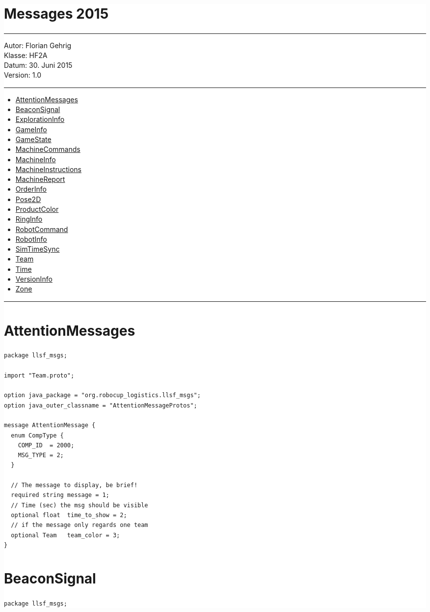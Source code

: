 # Messages 2015
----
Autor: Florian Gehrig  
Klasse: HF2A  
Datum: 30. Juni 2015  
Version: 1.0  

----
- <a href="#SM1">AttentionMessages</a>
- <a href="#SM2">BeaconSignal</a>
- <a href="#SM3">ExplorationInfo</a>
- <a href="#SM4">GameInfo</a>
- <a href="#SM5">GameState</a>
- <a href="#SM6">MachineCommands</a>
- <a href="#SM7">MachineInfo</a>
- <a href="#SM8">MachineInstructions</a>
- <a href="#SM9">MachineReport</a>
- <a href="#SM10">OrderInfo</a>
- <a href="#SM11">Pose2D</a>
- <a href="#SM12">ProductColor</a>
- <a href="#SM13">RingInfo</a>
- <a href="#SM14">RobotCommand</a>
- <a href="#SM15">RobotInfo</a>
- <a href="#SM16">SimTimeSync</a>
- <a href="#SM17">Team</a>
- <a href="#SM18">Time</a>
- <a href="#SM19">VersionInfo</a>
- <a href="#SM20">Zone</a>

----
# <a name="SM1">AttentionMessages</a>
	package llsf_msgs;
	
	import "Team.proto";
	
	option java_package = "org.robocup_logistics.llsf_msgs";
	option java_outer_classname = "AttentionMessageProtos";
	
	message AttentionMessage {
	  enum CompType {
	    COMP_ID  = 2000;
	    MSG_TYPE = 2;
	  }
	
	  // The message to display, be brief!
	  required string message = 1;
	  // Time (sec) the msg should be visible
	  optional float  time_to_show = 2;
	  // if the message only regards one team
	  optional Team   team_color = 3;
	}
# <a name="SM2">BeaconSignal</a>
	package llsf_msgs;
	